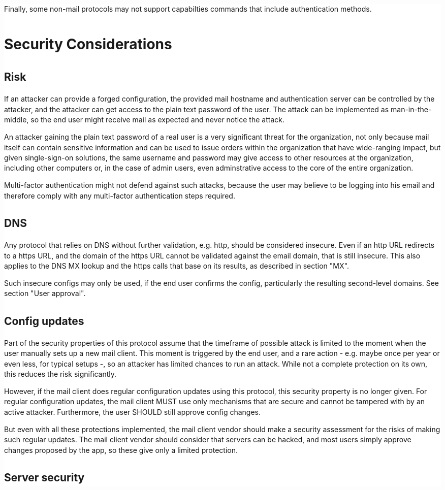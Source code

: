 Finally, some non-mail protocols may not support capabilties commands that include authentication methods.


# Security Considerations

## Risk

If an attacker can provide a forged configuration, the provided mail hostname and authentication server can be controlled by the attacker, and the attacker can get access to the plain text password of the user. The attack can be implemented as man-in-the-middle, so the end user might receive mail as expected and never notice the attack.

An attacker gaining the plain text password of a real user is a very significant threat for the organization, not only because mail itself can contain sensitive information and can be used to issue orders within the organization that have wide-ranging impact, but given single-sign-on solutions, the same username and password may give access to other resources at the organization, including other computers or, in the case of admin users, even adminstrative access to the core of the entire organization.

Multi-factor authentication might not defend against such attacks, because the user may believe to be logging into his email and therefore comply with any multi-factor authentication steps required.

## DNS

Any protocol that relies on DNS without further validation, e.g. http, should be considered insecure. Even if an http URL redirects to a https URL, and the domain of the https URL cannot be validated against the email domain, that is still insecure. This also applies to the DNS MX lookup and the https calls that base on its results, as described in section "MX".

Such insecure configs may only be used, if the end user confirms the config, particularly the resulting second-level domains. See section "User approval".

## Config updates

Part of the security properties of this protocol assume that the timeframe of possible attack is limited to the moment when the user manually sets up a new mail client. This moment is triggered by the end user, and a rare action - e.g. maybe once per year or even less, for typical setups -, so an attacker has limited chances to run an attack. While not a complete protection on its own, this reduces the risk significantly.

However, if the mail client does regular configuration updates using this protocol, this security property is no longer given. For regular configuration updates, the mail client MUST use only mechanisms that are secure and cannot be tampered with by an active attacker. Furthermore, the user SHOULD still approve config changes.

But even with all these protections implemented, the mail client vendor should make a security assessment for the risks of making such regular updates. The mail client vendor should consider that servers can be hacked, and most users simply approve changes proposed by the app, so these give only a limited protection.

## Server security
